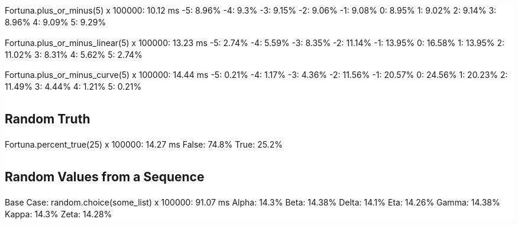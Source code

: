 Fortuna.plus_or_minus(5) x 100000: 10.12 ms
 -5: 8.96%
 -4: 9.3%
 -3: 9.15%
 -2: 9.06%
 -1: 9.08%
 0: 8.95%
 1: 9.02%
 2: 9.14%
 3: 8.96%
 4: 9.09%
 5: 9.29%

Fortuna.plus_or_minus_linear(5) x 100000: 13.23 ms
 -5: 2.74%
 -4: 5.59%
 -3: 8.35%
 -2: 11.14%
 -1: 13.95%
 0: 16.58%
 1: 13.95%
 2: 11.02%
 3: 8.31%
 4: 5.62%
 5: 2.74%

Fortuna.plus_or_minus_curve(5) x 100000: 14.44 ms
 -5: 0.21%
 -4: 1.17%
 -3: 4.36%
 -2: 11.56%
 -1: 20.57%
 0: 24.56%
 1: 20.23%
 2: 11.49%
 3: 4.44%
 4: 1.21%
 5: 0.21%


Random Truth
-------------------------------------------------------------------------

Fortuna.percent_true(25) x 100000: 14.27 ms
 False: 74.8%
 True: 25.2%


Random Values from a Sequence
-------------------------------------------------------------------------

Base Case:
random.choice(some_list) x 100000: 91.07 ms
 Alpha: 14.3%
 Beta: 14.38%
 Delta: 14.1%
 Eta: 14.26%
 Gamma: 14.38%
 Kappa: 14.3%
 Zeta: 14.28%

